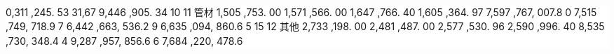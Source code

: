 0,311
,245.
53
31,67
9,446
,905.
34
10
11
管材
1,505
,753.
00
1,571
,566.
00
1,647
,766.
40
1,605
,364.
97
7,597
,767,
007.8
0
7,515
,749,
718.9
7
6,442
,663,
536.2
9
6,635
,094,
860.6
5
15
12
其他
2,733
,198.
00
2,481
,487.
00
2,577
,530.
96
2,590
,996.
40
8,535
,730,
348.4
4
9,287
,957,
856.6
6
7,684
,220,
478.6